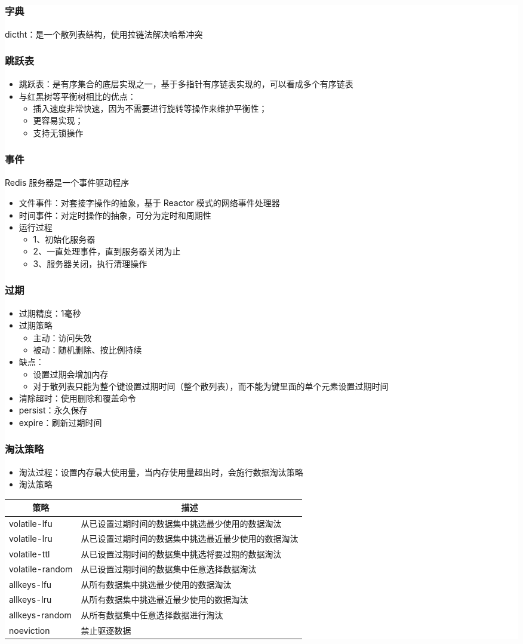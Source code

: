 ### 字典

dictht：是一个散列表结构，使用拉链法解决哈希冲突

### 跳跃表

- 跳跃表：是有序集合的底层实现之一，基于多指针有序链表实现的，可以看成多个有序链表
- 与红黑树等平衡树相比的优点：
    - 插入速度非常快速，因为不需要进行旋转等操作来维护平衡性；
    - 更容易实现；
    - 支持无锁操作
   
### 事件

Redis 服务器是一个事件驱动程序
- 文件事件：对套接字操作的抽象，基于 Reactor 模式的网络事件处理器
- 时间事件：对定时操作的抽象，可分为定时和周期性
- 运行过程
    - 1、初始化服务器
    - 2、一直处理事件，直到服务器关闭为止
    - 3、服务器关闭，执行清理操作

### 过期

- 过期精度：1毫秒
- 过期策略
    - 主动：访问失效
    - 被动：随机删除、按比例持续
- 缺点：
    - 设置过期会增加内存
    - 对于散列表只能为整个键设置过期时间（整个散列表），而不能为键里面的单个元素设置过期时间    
- 清除超时：使用删除和覆盖命令
- persist：永久保存
- expire：刷新过期时间

### 淘汰策略

- 淘汰过程：设置内存最大使用量，当内存使用量超出时，会施行数据淘汰策略
- 淘汰策略

|  策略  | 描述 |
| ------------ | ------------ |
| volatile-lfu  | 从已设置过期时间的数据集中挑选最少使用的数据淘汰 |
| volatile-lru | 从已设置过期时间的数据集中挑选最近最少使用的数据淘汰 |
| volatile-ttl | 从已设置过期时间的数据集中挑选将要过期的数据淘汰 |
| volatile-random | 从已设置过期时间的数据集中任意选择数据淘汰 |
| allkeys-lfu | 从所有数据集中挑选最少使用的数据淘汰 |
| allkeys-lru | 从所有数据集中挑选最近最少使用的数据淘汰 |
| allkeys-random | 从所有数据集中任意选择数据进行淘汰 |
| noeviction | 禁止驱逐数据 |
